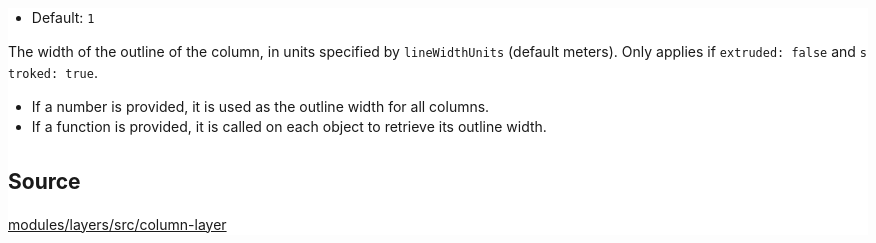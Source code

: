 * Default: `1`

The width of the outline of the column, in units specified by `lineWidthUnits` (default meters). Only applies if `extruded: false` and `stroked: true`.

* If a number is provided, it is used as the outline width for all columns.
* If a function is provided, it is called on each object to retrieve its outline width.

## Source

[modules/layers/src/column-layer](https://github.com/visgl/deck.gl/tree/9.1-release/modules/layers/src/column-layer)
